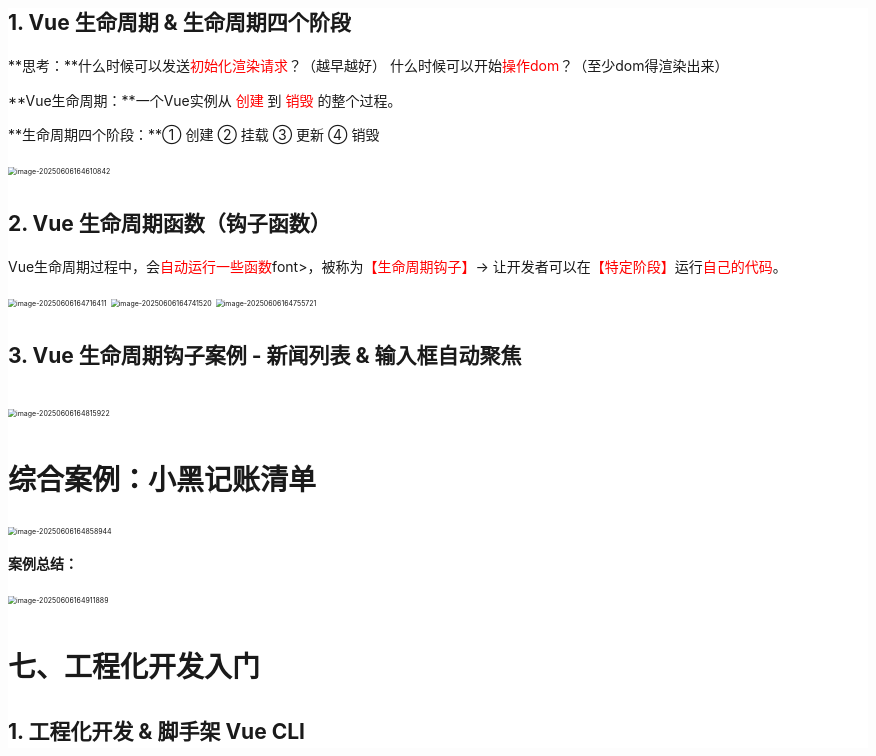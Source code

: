 

## 1. Vue 生命周期 & 生命周期四个阶段



**思考：**什么时候可以发送<font color='red'>初始化渲染请求</font>？（越早越好） 什么时候可以开始<font color='red'>操作dom</font>？（至少dom得渲染出来）

**Vue生命周期：**一个Vue实例从 <font color='red'>创建 </font>到 <font color='red'>销毁</font> 的整个过程。

**生命周期四个阶段：**① 创建 ② 挂载 ③ 更新 ④ 销毁

<img src="../../../AppData/Roaming/Typora/typora-user-images/image-20250606164610842.png" alt="image-20250606164610842" style="zoom:50%;" />



## 2. Vue 生命周期函数（钩子函数）



Vue生命周期过程中，会<font color='red'>自动运行一些函数</font>font>，被称为<font color='red'>【生命周期钩子】</font>→ 让开发者可以在<font color='red'>【特定阶段】</font>运行<font color='red'>自己的代码</font>。

<img src="../../../AppData/Roaming/Typora/typora-user-images/image-20250606164716411.png" alt="image-20250606164716411" style="zoom:50%;" />

<img src="../../../AppData/Roaming/Typora/typora-user-images/image-20250606164741520.png" alt="image-20250606164741520" style="zoom:50%;" />

<img src="../../../AppData/Roaming/Typora/typora-user-images/image-20250606164755721.png" alt="image-20250606164755721" style="zoom:50%;" />



## 3. Vue 生命周期钩子案例 - 新闻列表 & 输入框自动聚焦

## 

<img src="../../../AppData/Roaming/Typora/typora-user-images/image-20250606164815922.png" alt="image-20250606164815922" style="zoom:50%;" />



# 综合案例：小黑记账清单



<img src="../../../AppData/Roaming/Typora/typora-user-images/image-20250606164858944.png" alt="image-20250606164858944" style="zoom:50%;" />

**案例总结：**

<img src="../../../AppData/Roaming/Typora/typora-user-images/image-20250606164911889.png" alt="image-20250606164911889" style="zoom:50%;" />



# 七、工程化开发入门



## 1. 工程化开发 & 脚手架 Vue CLI
